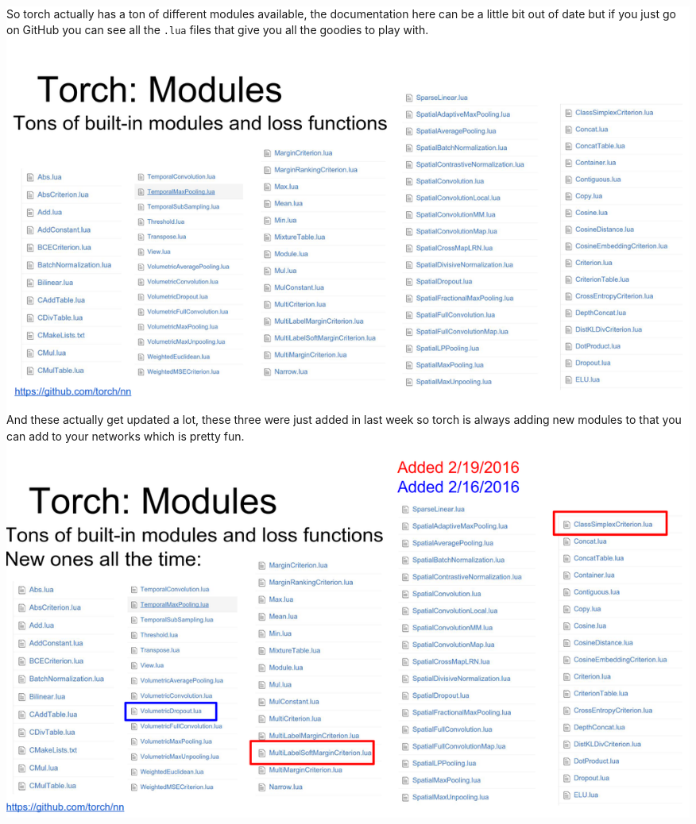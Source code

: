 So torch actually has a ton of different modules available, the documentation here can be a little bit out of date but if you just go on GitHub you can see all the `.lua` files that give you all the goodies to play with.

![12060](../img/cs231n/winter2016/12060.png)

And these actually get updated a lot, these three were just added in last week so torch is always adding new modules to that you can add to your networks which is pretty fun.

![12061](../img/cs231n/winter2016/12061.png)
